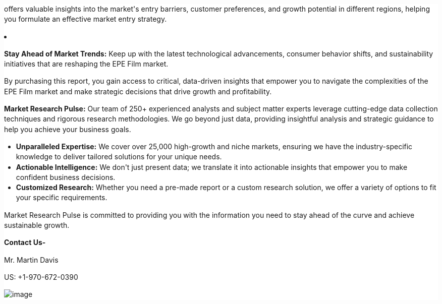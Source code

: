 offers valuable insights into the market's entry barriers, customer preferences, and growth potential in different regions, helping you formulate an effective market entry strategy.</p></li><li><p><strong>Stay Ahead of Market Trends:</strong> Keep up with the latest technological advancements, consumer behavior shifts, and sustainability initiatives that are reshaping the EPE Film market.</p></li></ol><p>By purchasing this report, you gain access to critical, data-driven insights that empower you to navigate the complexities of the EPE Film market and make strategic decisions that drive growth and profitability.</p><p><strong>Market Research Pulse:</strong>&nbsp;Our team of 250+ experienced analysts and subject matter experts leverage cutting-edge data collection techniques and rigorous research methodologies. We go beyond just data, providing insightful analysis and strategic guidance to help you achieve your business goals.</p><ul><li><strong>Unparalleled Expertise:</strong>&nbsp;We cover over 25,000 high-growth and niche markets, ensuring we have the industry-specific knowledge to deliver tailored solutions for your unique needs.</li><li><strong>Actionable Intelligence:</strong>&nbsp;We don't just present data; we translate it into actionable insights that empower you to make confident business decisions.</li><li><strong>Customized Research:</strong>&nbsp;Whether you need a pre-made report or a custom research solution, we offer a variety of options to fit your specific requirements.</li></ul><p>Market Research Pulse is committed to providing you with the information you need to stay ahead of the curve and achieve sustainable growth.</p><p><strong>Contact Us-</strong></p><p>Mr. Martin Davis</p><p>US: +1-970-672-0390</p>
![image](https://github.com/user-attachments/assets/a3fce898-dda1-4f1a-b9bb-c0d8a16bc1f5)
